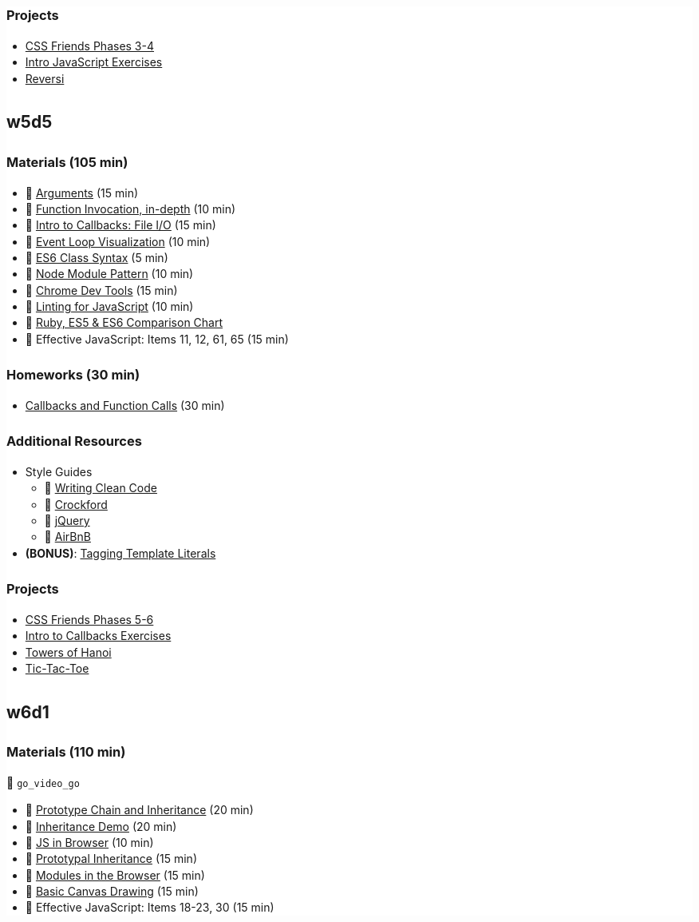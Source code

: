 [oo-js]: https://github.com/appacademy/curriculum/blob/master/javascript/readings/object-oriented-js.md
[function-invocation-briefly]: https://github.com/appacademy/curriculum/blob/master/javascript/readings/function-invocation-briefly.md
[codecademy-js]: http://www.codecademy.com/tracks/javascript
[jq-fundamentals-js-basics]: http://jqfundamentals.com/chapter/javascript-basics
[mdn-guide]: https://developer.mozilla.org/en-US/docs/Web/JavaScript/Guide
[mdn-js-doc]: https://github.com/appacademy/curriculum/blob/master/javascript/readings/mdn-js.md

### Projects
* [CSS Friends Phases 3-4][css-friends]
* [Intro JavaScript Exercises][intro-javascript-problems]
* [Reversi][reversi]

[css-friends]: https://github.com/appacademy/curriculum/blob/master/html-css/micro-projects/css-friends/README.md
[intro-javascript-problems]: https://github.com/appacademy/curriculum/blob/master/javascript/projects/intro_js_exercises/README.md
[reversi]: https://github.com/appacademy/curriculum/blob/master/javascript/projects/js_reversi

## w5d5

### Materials (105 min)
* :book: [Arguments][arguments] (15 min)
* :book: [Function Invocation, in-depth][function-invocation-in-depth] (10 min)
* :book: [Intro to Callbacks: File I/O][intro-to-callbacks] (15 min)
* :book: [Event Loop Visualization][loupe] (10 min)
* :book: [ES6 Class Syntax][es6-classes] (5 min)
* :book: [Node Module Pattern][module-pattern] (10 min)
* :book: [Chrome Dev Tools][chrome-dev-tools] (15 min)
* :book: [Linting for JavaScript][linting-js] (10 min)
* :book: [Ruby, ES5 & ES6 Comparison Chart][comparison-chart]
* :book: Effective JavaScript: Items 11, 12, 61, 65 (15 min)

[arguments]: https://github.com/appacademy/curriculum/blob/master/javascript/readings/arguments.md
[function-invocation-in-depth]: https://github.com/appacademy/curriculum/blob/master/javascript/readings/function-invocation-in-depth.md
[intro-to-callbacks]: https://github.com/appacademy/curriculum/blob/master/javascript/readings/intro-to-callbacks.md
[es6-classes]: https://github.com/appacademy/curriculum/blob/master/javascript/readings/es6-classes.md
[module-pattern]: https://github.com/appacademy/curriculum/blob/master/javascript/readings/module-pattern.md
[chrome-dev-tools]: https://github.com/appacademy/curriculum/blob/master/javascript/readings/chrome_dev_tools.md
[linting-js]: https://github.com/appacademy/curriculum/blob/master/javascript/readings/linting-js.md
[comparison-chart]: https://appacademy.github.io/curriculum/language_comparison/index.html
[loupe]: http://latentflip.com/loupe

### Homeworks (30 min)
* [Callbacks and Function Calls][cb-function-hw] (30 min)

[cb-function-hw]: https://github.com/appacademy/curriculum/blob/master/javascript/homeworks/callbacks_and_functions

### Additional Resources
* Style Guides
  * :book: [Writing Clean Code][indentation]
  * :book: [Crockford][crockford-style]
  * :book: [jQuery][jquery-style]
  * :book: [AirBnB][airbnb-style]
* **(BONUS)**: [Tagging Template Literals][taggings]

[indentation]: https://github.com/appacademy/curriculum/tree/master/javascript/readings/indentation.md
[crockford-style]: http://javascript.crockford.com/code.html
[jquery-style]: http://contribute.jquery.org/style-guide/js/
[airbnb-style]: https://github.com/airbnb/javascript
[taggings]: https://github.com/appacademy/curriculum/blob/master/javascript/readings/tagged-templates.md

### Projects
* [CSS Friends Phases 5-6][css-friends]
* [Intro to Callbacks Exercises][functions_exercises]
* [Towers of Hanoi][hanoi_node]
* [Tic-Tac-Toe][ttt_node]

[functions_exercises]: https://github.com/appacademy/curriculum/blob/master/javascript/projects/functions_exercises
[hanoi_node]: https://github.com/appacademy/curriculum/blob/master/javascript/projects/hanoi_node
[ttt_node]: https://github.com/appacademy/curriculum/blob/master/javascript/projects/ttt_node

## w6d1

### Materials (110 min)
:closed_lock_with_key: `go_video_go`
* :movie_camera: [Prototype Chain and Inheritance][proto-inherit-vid] (20 min)
* :movie_camera: [Inheritance Demo][inherit-demo-vid]  (20 min)
* :movie_camera: [JS in Browser][js-browser-vid] (10 min)
* :book: [Prototypal Inheritance][prototypal-inheritance] (15 min)
* :book: [Modules in the Browser][browser-modules] (15 min)
* :book: [Basic Canvas Drawing][basic-canvas-drawing] (15 min)
* :book: Effective JavaScript: Items 18-23, 30 (15 min)


[dev-setup]: https://github.com/appacademy/curriculum/blob/master/course/readings/dev-setup.md#phase-3-frontend-development
[intro-js-video]: https://vimeo.com/169645510
[oo-js-intro]: https://vimeo.com/169806088
[oo-js-demo]: https://vimeo.com/169804475
[callbacks-video]: https://vimeo.com/169898573
[chrome-debugging-vid]: https://vimeo.com/95551777
[intro-js]: https://github.com/appacademy/curriculum/blob/master/javascript/readings/js-intro.md
[syntax-and-methods]: https://github.com/appacademy/curriculum/blob/master/javascript/readings/syntax-and-methods.md
[data-types]: https://github.com/appacademy/curriculum/blob/master/javascript/readings/data-types.md
[variables]: https://github.com/appacademy/curriculum/blob/master/javascript/readings/variables.md
[functions-js]: https://github.com/appacademy/curriculum/blob/master/javascript/readings/functions-js.md
[closures]: https://github.com/appacademy/curriculum/blob/master/javascript/readings/closures.md
[this-and-that]: https://github.com/appacademy/curriculum/blob/master/javascript/readings/this-and-that.md
[fat-arrows]: https://github.com/appacademy/curriculum/blob/master/javascript/readings/fat-arrows.md
[intro-pset]: https://github.com/appacademy/curriculum/blob/master/javascript/homeworks/intro_js_problems/README.md
[effective-js]: https://www.amazon.com/Effective-JavaScript-Specific-Software-Development/dp/0321812182
[proto-inherit-vid]: https://vimeo.com/162131042
[inherit-demo-vid]: https://vimeo.com/162115223
[js-browser-vid]: https://vimeo.com/162115224
[prototypal-inheritance]: https://github.com/appacademy/curriculum/blob/master/javascript/readings/prototypal-inheritance.md
[browser-modules]: https://github.com/appacademy/curriculum/blob/master/javascript/readings/browser-modules.md
[basic-canvas-drawing]: https://joshondesign.com/p/books/canvasdeepdive/chapter01.html
[webpack]: https://webpack.js.org/guides/getting-started/
[canvas-intro]: https://github.com/appacademy/curriculum/blob/master/javascript/homeworks/canvas_practice
[canvas-demo]: https://github.com/appacademy/curriculum/tree/master/javascript/demos/drunken_circles
[lgbt-stats]: http://outandequal.org/2017-workplace-equality-fact-sheet/
[bigger-microaggressions]: https://modelviewculture.com/pieces/it-is-bigger-than-microaggressions
[lgbt-minorities]: https://www.bna.com/lgbt-minorities-face-high-unemployment-job-discrimination-low-wages-study-finds/
[out-in-tech]: https://www.geekwire.com/2015/out-in-tech-what-its-like-to-be-lgbt-in-an-industry-struggling-with-diversity/
[transitioning-digital]: https://modelviewculture.com/pieces/transitioning-in-the-digital-age
[asynchronous-js]: https://github.com/appacademy/curriculum/blob/master/javascript/readings/asynchronous-js.md
[client-side-js]: https://github.com/appacademy/curriculum/blob/master/javascript/readings/client-side-javascript.md
[assessment-prep-5]: http://github.com/appacademy/assessment-prep#assessment-5
[arguments-exercises]: https://github.com/appacademy/curriculum/blob/master/javascript/projects/arguments_exercises
[inheritance-exercises]: https://github.com/appacademy/curriculum/blob/master/javascript/projects/inherits_exercises
[asteroids-project]: https://github.com/appacademy/curriculum/blob/master/javascript/projects/asteroids
[dom]: https://github.com/appacademy/curriculum/blob/master/javascript/readings/document-object-model.md
[jquery-01-selection]: https://github.com/appacademy/curriculum/blob/master/javascript/readings/jquery-01-selection-and-manipulation.md
[jquery-02-events]: https://github.com/appacademy/curriculum/blob/master/javascript/readings/jquery-02-events.md
[jquery-03-ready]: https://github.com/appacademy/curriculum/blob/master/javascript/readings/jquery-03-ready.md
[jquery-04-all-the-ways]: https://github.com/appacademy/curriculum/blob/master/javascript/readings/jquery-04-all-the-ways.md
[jquery-05-data-attributes]: https://github.com/appacademy/curriculum/blob/master/javascript/readings/jquery-05-data-attributes.md
[backbone-14-vid]: https://vimeo.com/85221706
[jquery-06-event-delegation]: https://github.com/appacademy/curriculum/blob/master/javascript/readings/jquery-06-event-delegation.md
[wacky-project]: https://github.com/appacademy/curriculum/blob/master/javascript/homeworks/wacky_painter
[es6-inherits]: https://github.com/appacademy/curriculum/blob/master/javascript/readings/new-prototypal-inheritance.md
[jquery-docs]: http://api.jquery.com/
[jquery-fundamentals]: http://jqfundamentals.com/
[ttt-jquery]: https://github.com/appacademy/curriculum/blob/master/javascript/projects/ttt_jquery
[hanoi-jquery]: https://github.com/appacademy/curriculum/blob/master/javascript/projects/hanoi_jquery
[snake-project]: https://github.com/appacademy/curriculum/blob/master/javascript/projects/snake
[ajax-lecture]: https://vimeo.com/162860823
[ajax-demo]: https://vimeo.com/162764008
[ajax-demo-code]: https://github.com/appacademy/curriculum/tree/master/javascript/demos/chat_demo
[basic-ajax]: https://github.com/appacademy/curriculum/blob/master/javascript/readings/basic-ajax.md
[ajax-remote-forms]: https://github.com/appacademy/curriculum/blob/master/javascript/readings/ajax-remote-forms.md
[rails-api]: https://github.com/appacademy/curriculum/blob/master/javascript/readings/rails-api.md
[promises]: https://github.com/appacademy/curriculum/blob/master/javascript/readings/promises.md
[first-ajax]: https://github.com/appacademy/curriculum/blob/master/javascript/homeworks/first_ajax
[jquery-fundamentals-ajax]: http://jqfundamentals.com/chapter/ajax-deferreds
[ajax-twitter]: https://github.com/appacademy/curriculum/blob/master/javascript/projects/ajax_twitter
[jquery-07-triggering]: https://github.com/appacademy/curriculum/blob/master/javascript/readings/jquery-07-triggering.md
[event-propagation]: https://github.com/appacademy/curriculum/blob/master/javascript/readings/event-propagation.md
[history-location]: https://github.com/appacademy/curriculum/blob/master/javascript/readings/history-location.md
[vanilla-js]: https://github.com/appacademy/curriculum/blob/master/javascript/readings/vanilla_javascript.md
[vanilla-dom]: https://github.com/appacademy/curriculum/blob/master/javascript/homeworks/vanilla-dom
[js-nontech]: https://github.com/appacademy/curriculum/blob/master/javascript/readings/js-nontech.md
[browser-tech]: https://github.com/appacademy/curriculum/tree/master/html-css/readings/browser_tech.md
[jquery-lite]: https://github.com/appacademy/curriculum/blob/master/javascript/projects/jquery_lite
[mail]: https://github.com/appacademy/curriculum/blob/master/javascript/projects/mail
[snake-project]: https://github.com/appacademy/curriculum/blob/master/javascript/projects/snake